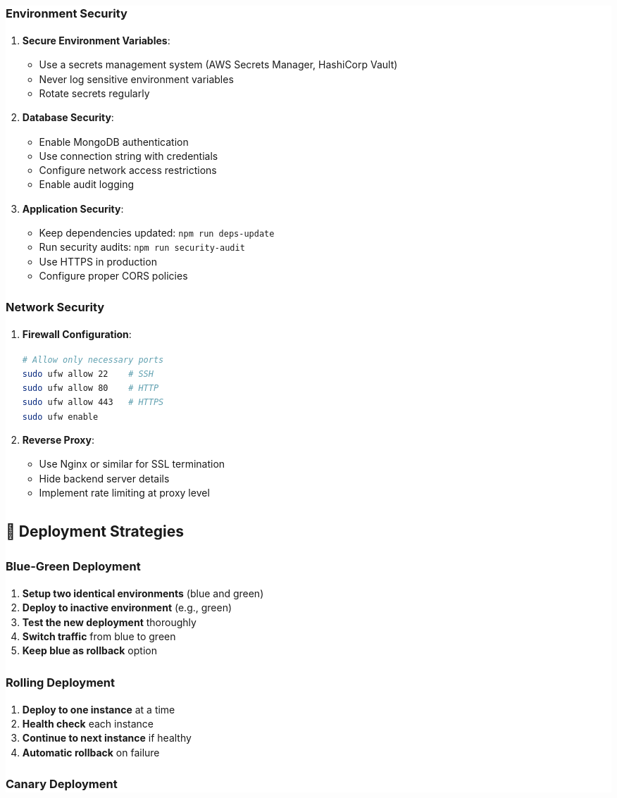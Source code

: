 ### Environment Security

1. **Secure Environment Variables**:
   - Use a secrets management system (AWS Secrets Manager, HashiCorp Vault)
   - Never log sensitive environment variables
   - Rotate secrets regularly

2. **Database Security**:
   - Enable MongoDB authentication
   - Use connection string with credentials
   - Configure network access restrictions
   - Enable audit logging

3. **Application Security**:
   - Keep dependencies updated: `npm run deps-update`
   - Run security audits: `npm run security-audit`
   - Use HTTPS in production
   - Configure proper CORS policies

### Network Security

1. **Firewall Configuration**:
   ```bash
   # Allow only necessary ports
   sudo ufw allow 22    # SSH
   sudo ufw allow 80    # HTTP
   sudo ufw allow 443   # HTTPS
   sudo ufw enable
   ```

2. **Reverse Proxy**:
   - Use Nginx or similar for SSL termination
   - Hide backend server details
   - Implement rate limiting at proxy level

## 🚀 Deployment Strategies

### Blue-Green Deployment

1. **Setup two identical environments** (blue and green)
2. **Deploy to inactive environment** (e.g., green)
3. **Test the new deployment** thoroughly
4. **Switch traffic** from blue to green
5. **Keep blue as rollback** option

### Rolling Deployment

1. **Deploy to one instance** at a time
2. **Health check** each instance
3. **Continue to next instance** if healthy
4. **Automatic rollback** on failure

### Canary Deployment
